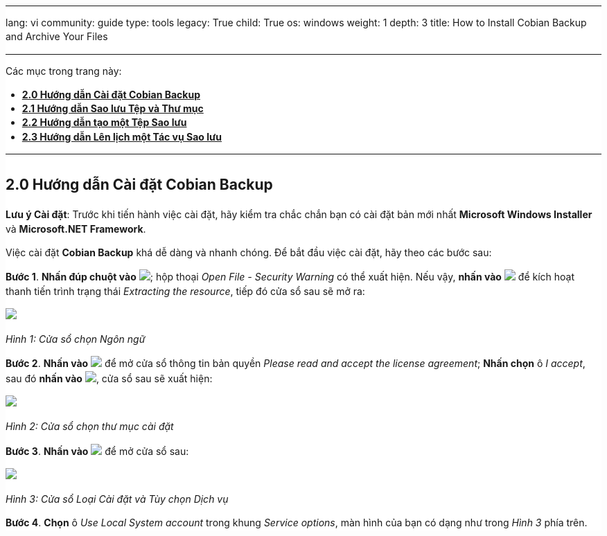 

---

lang: vi
community: guide
type: tools
legacy: True
child: True
os: windows
weight: 1
depth: 3
title: How to Install Cobian Backup and Archive Your Files

---

Các mục trong trang này:

- [**2.0 Hướng dẫn Cài đặt Cobian Backup**](#2.0)
- [**2.1 Hướng dẫn Sao lưu Tệp và Thư mục**](#2.1)
- [**2.2 Hướng dẫn tạo một Tệp Sao lưu**](#2.2)
- [**2.3 Hướng dẫn Lên lịch một Tác vụ Sao lưu**](#2.3)

-------

<a name="2.0"></a>
## 2.0 Hướng dẫn Cài đặt Cobian Backup ##

**Lưu ý Cài đặt**: Trước khi tiến hành việc cài đặt, hãy kiểm tra chắc chắn bạn có cài đặt bản mới nhất **Microsoft Windows Installer** và **Microsoft.NET Framework**. 

Việc cài đặt **Cobian Backup** khá dễ dàng và nhanh chóng. Để bắt đầu việc cài đặt, hãy theo các bước sau:

**Bước 1**. **Nhấn đúp chuột vào** ![](/sbox/screen/cobian-vi/01.png); hộp thoại *Open File - Security Warning* có thể xuất hiện. Nếu vậy, **nhấn vào** ![](/sbox/screen/cobian-vi/02.png) để kích hoạt thanh tiến trình trạng thái *Extracting the resource*, tiếp đó cửa sổ sau sẽ mở ra:

![](/sbox/screen/cobian-vi/03.png)

*Hình 1: Cửa sổ chọn Ngôn ngữ*

**Bước 2**. **Nhấn vào** ![](/sbox/screen/cobian-vi/04.png) để mở cửa sổ thông tin bản quyền *Please read and accept the license agreement*; **Nhấn chọn** ô *I accept*, sau đó **nhấn vào** ![](/sbox/screen/cobian-vi/04.png), cửa sổ sau sẽ xuất hiện:

![](/sbox/screen/cobian-vi/05.png)

*Hình 2: Cửa sổ chọn thư mục cài đặt*

**Bước 3**. **Nhấn vào** ![](/sbox/screen/cobian-vi/04.png) để mở cửa sổ sau:

![](/sbox/screen/cobian-vi/06.png)

*Hình 3: Cửa sổ Loại Cài đặt và Tùy chọn Dịch vụ*

**Bước 4**. **Chọn** ô *Use Local System account* trong khung *Service options*, màn hình của bạn có dạng như trong *Hình 3* phía trên. 
